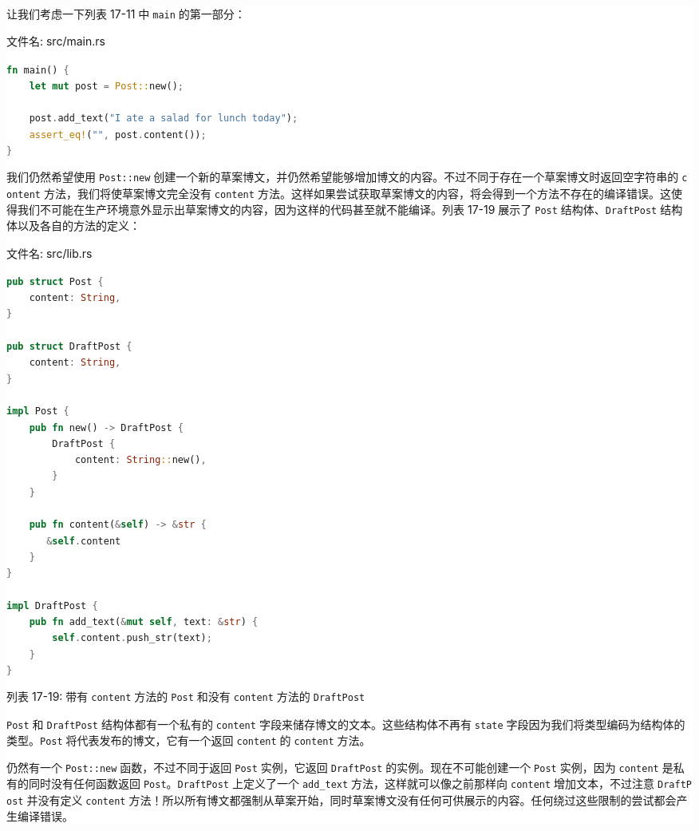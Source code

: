 让我们考虑一下列表 17-11 中 `main` 的第一部分：

<span class="filename">文件名: src/main.rs</span>

```rust
fn main() {
    let mut post = Post::new();

    post.add_text("I ate a salad for lunch today");
    assert_eq!("", post.content());
}
```

我们仍然希望使用 `Post::new` 创建一个新的草案博文，并仍然希望能够增加博文的内容。不过不同于存在一个草案博文时返回空字符串的 `content` 方法，我们将使草案博文完全没有 `content` 方法。这样如果尝试获取草案博文的内容，将会得到一个方法不存在的编译错误。这使得我们不可能在生产环境意外显示出草案博文的内容，因为这样的代码甚至就不能编译。列表 17-19 展示了 `Post` 结构体、`DraftPost` 结构体以及各自的方法的定义：

<span class="filename">文件名: src/lib.rs</span>

```rust
pub struct Post {
    content: String,
}

pub struct DraftPost {
    content: String,
}

impl Post {
    pub fn new() -> DraftPost {
        DraftPost {
            content: String::new(),
        }
    }

    pub fn content(&self) -> &str {
       &self.content
    }
}

impl DraftPost {
    pub fn add_text(&mut self, text: &str) {
        self.content.push_str(text);
    }
}
```

<span class="caption">列表 17-19: 带有 `content` 方法的 `Post` 和没有 `content` 方法的 `DraftPost`</span>

`Post` 和 `DraftPost` 结构体都有一个私有的 `content` 字段来储存博文的文本。这些结构体不再有 `state` 字段因为我们将类型编码为结构体的类型。`Post` 将代表发布的博文，它有一个返回 `content` 的 `content` 方法。

仍然有一个 `Post::new` 函数，不过不同于返回 `Post` 实例，它返回 `DraftPost` 的实例。现在不可能创建一个 `Post` 实例，因为 `content` 是私有的同时没有任何函数返回 `Post`。`DraftPost` 上定义了一个 `add_text` 方法，这样就可以像之前那样向 `content` 增加文本，不过注意 `DraftPost` 并没有定义 `content` 方法！所以所有博文都强制从草案开始，同时草案博文没有任何可供展示的内容。任何绕过这些限制的尝试都会产生编译错误。
